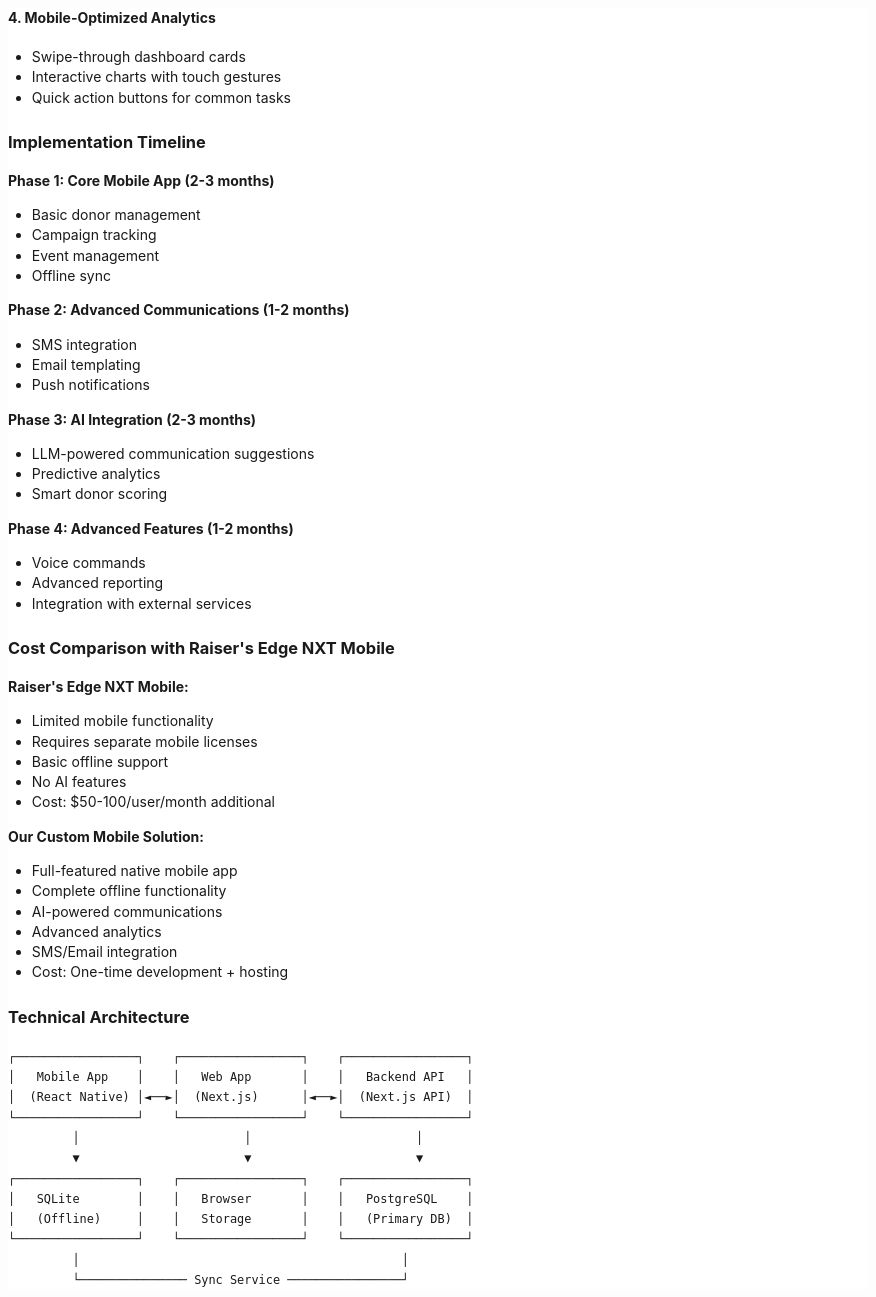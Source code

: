 #### 4. **Mobile-Optimized Analytics**
- Swipe-through dashboard cards
- Interactive charts with touch gestures
- Quick action buttons for common tasks

### Implementation Timeline

**Phase 1: Core Mobile App (2-3 months)**
- Basic donor management
- Campaign tracking
- Event management
- Offline sync

**Phase 2: Advanced Communications (1-2 months)**
- SMS integration
- Email templating
- Push notifications

**Phase 3: AI Integration (2-3 months)**
- LLM-powered communication suggestions
- Predictive analytics
- Smart donor scoring

**Phase 4: Advanced Features (1-2 months)**
- Voice commands
- Advanced reporting
- Integration with external services

### Cost Comparison with Raiser's Edge NXT Mobile

**Raiser's Edge NXT Mobile:**
- Limited mobile functionality
- Requires separate mobile licenses
- Basic offline support
- No AI features
- Cost: $50-100/user/month additional

**Our Custom Mobile Solution:**
- Full-featured native mobile app
- Complete offline functionality
- AI-powered communications
- Advanced analytics
- SMS/Email integration
- Cost: One-time development + hosting

### Technical Architecture

```
┌─────────────────┐    ┌─────────────────┐    ┌─────────────────┐
│   Mobile App    │    │   Web App       │    │   Backend API   │
│  (React Native) │◄──►│  (Next.js)      │◄──►│  (Next.js API)  │
└─────────────────┘    └─────────────────┘    └─────────────────┘
         │                       │                       │
         ▼                       ▼                       ▼
┌─────────────────┐    ┌─────────────────┐    ┌─────────────────┐
│   SQLite        │    │   Browser       │    │   PostgreSQL    │
│   (Offline)     │    │   Storage       │    │   (Primary DB)  │
└─────────────────┘    └─────────────────┘    └─────────────────┘
         │                                             │
         └─────────────── Sync Service ────────────────┘
```
